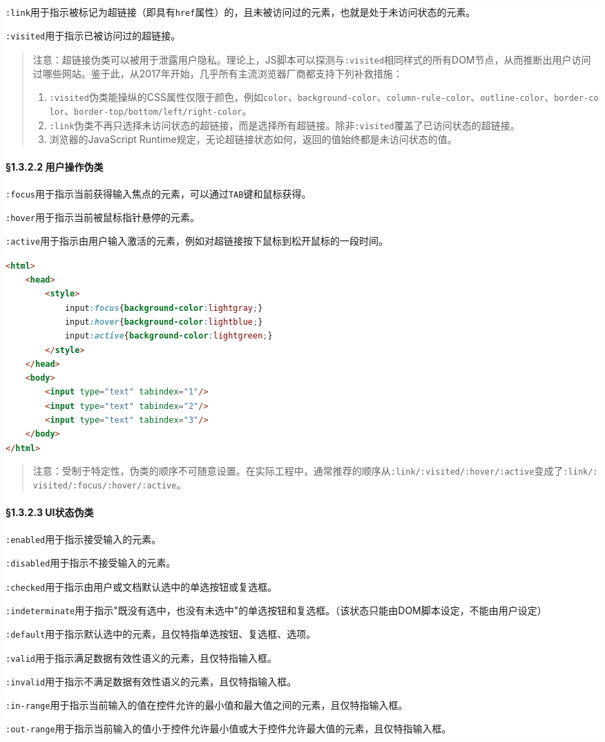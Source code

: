 `:link`用于指示被标记为超链接（即具有`href`属性）的，且未被访问过的元素，也就是处于未访问状态的元素。

`:visited`用于指示已被访问过的超链接。

> 注意：超链接伪类可以被用于泄露用户隐私。理论上，JS脚本可以探测与`:visited`相同样式的所有DOM节点，从而推断出用户访问过哪些网站。鉴于此，从2017年开始，几乎所有主流浏览器厂商都支持下列补救措施：
>
> 1. `:visited`伪类能操纵的CSS属性仅限于颜色，例如`color`、`background-color`、`column-rule-color`、`outline-color`、`border-color`、`border-top/bottom/left/right-color`。
> 2. `:link`伪类不再只选择未访问状态的超链接，而是选择所有超链接。除非`:visited`覆盖了已访问状态的超链接。
> 3. 浏览器的JavaScript Runtime规定，无论超链接状态如何，返回的值始终都是未访问状态的值。

#### §1.3.2.2 用户操作伪类

`:focus`用于指示当前获得输入焦点的元素，可以通过`TAB`键和鼠标获得。

`:hover`用于指示当前被鼠标指针悬停的元素。

`:active`用于指示由用户输入激活的元素，例如对超链接按下鼠标到松开鼠标的一段时间。

```html
<html>
    <head>
        <style>
            input:focus{background-color:lightgray;}
            input:hover{background-color:lightblue;}
            input:active{background-color:lightgreen;}
        </style>
    </head>
    <body>
        <input type="text" tabindex="1"/>
        <input type="text" tabindex="2"/>
        <input type="text" tabindex="3"/>
    </body>
</html>
```

> 注意：受制于特定性，伪类的顺序不可随意设置。在实际工程中，通常推荐的顺序从`:link/:visited/:hover/:active`变成了`:link/:visited/:focus/:hover/:active`。

#### §1.3.2.3 UI状态伪类

`:enabled`用于指示接受输入的元素。

`:disabled`用于指示不接受输入的元素。

`:checked`用于指示由用户或文档默认选中的单选按钮或复选框。

`:indeterminate`用于指示"既没有选中，也没有未选中"的单选按钮和复选框。（该状态只能由DOM脚本设定，不能由用户设定）

`:default`用于指示默认选中的元素，且仅特指单选按钮、复选框、选项。

`:valid`用于指示满足数据有效性语义的元素，且仅特指输入框。

`:invalid`用于指示不满足数据有效性语义的元素，且仅特指输入框。

`:in-range`用于指示当前输入的值在控件允许的最小值和最大值之间的元素，且仅特指输入框。

`:out-range`用于指示当前输入的值小于控件允许最小值或大于控件允许最大值的元素，且仅特指输入框。
